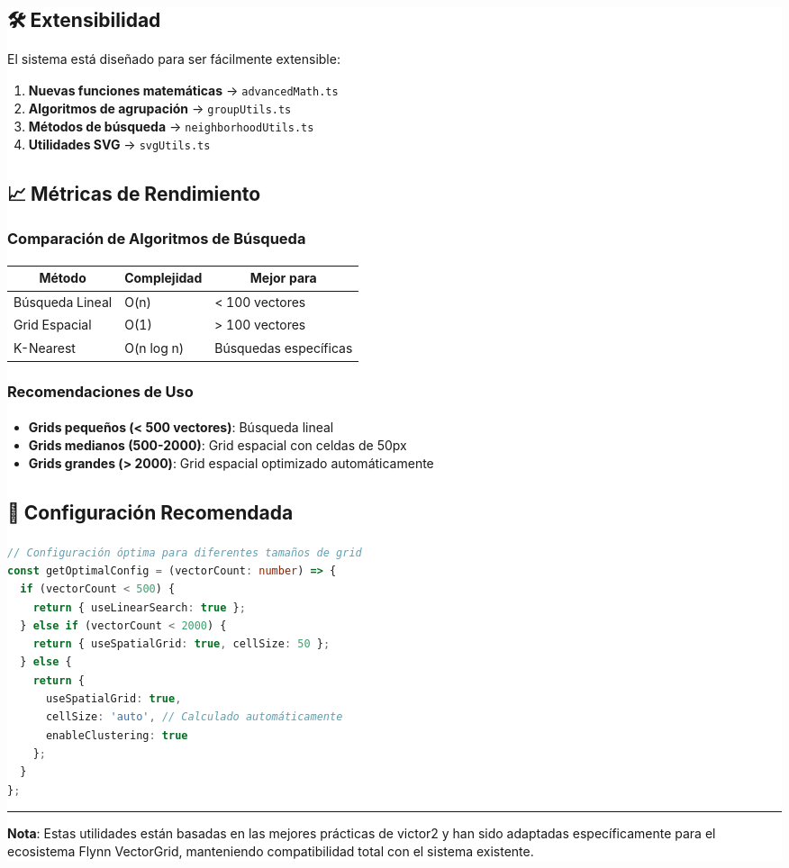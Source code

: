 ## 🛠️ Extensibilidad

El sistema está diseñado para ser fácilmente extensible:

1. **Nuevas funciones matemáticas** → `advancedMath.ts`
2. **Algoritmos de agrupación** → `groupUtils.ts`
3. **Métodos de búsqueda** → `neighborhoodUtils.ts`
4. **Utilidades SVG** → `svgUtils.ts`

## 📈 Métricas de Rendimiento

### Comparación de Algoritmos de Búsqueda

| Método | Complejidad | Mejor para |
|--------|-------------|------------|
| Búsqueda Lineal | O(n) | < 100 vectores |
| Grid Espacial | O(1) | > 100 vectores |
| K-Nearest | O(n log n) | Búsquedas específicas |

### Recomendaciones de Uso

- **Grids pequeños (< 500 vectores)**: Búsqueda lineal
- **Grids medianos (500-2000)**: Grid espacial con celdas de 50px
- **Grids grandes (> 2000)**: Grid espacial optimizado automáticamente

## 🔧 Configuración Recomendada

```typescript
// Configuración óptima para diferentes tamaños de grid
const getOptimalConfig = (vectorCount: number) => {
  if (vectorCount < 500) {
    return { useLinearSearch: true };
  } else if (vectorCount < 2000) {
    return { useSpatialGrid: true, cellSize: 50 };
  } else {
    return { 
      useSpatialGrid: true, 
      cellSize: 'auto', // Calculado automáticamente
      enableClustering: true 
    };
  }
};
```

---

**Nota**: Estas utilidades están basadas en las mejores prácticas de victor2 y han sido adaptadas específicamente para el ecosistema Flynn VectorGrid, manteniendo compatibilidad total con el sistema existente.
